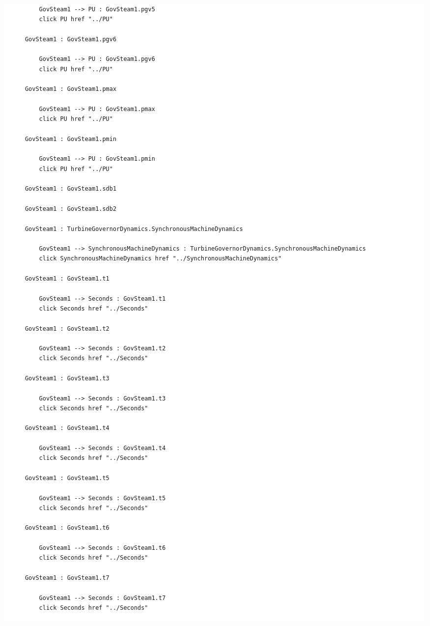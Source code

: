 ```mermaid
          GovSteam1 --> PU : GovSteam1.pgv5
          click PU href "../PU"
        
      GovSteam1 : GovSteam1.pgv6
        
          GovSteam1 --> PU : GovSteam1.pgv6
          click PU href "../PU"
        
      GovSteam1 : GovSteam1.pmax
        
          GovSteam1 --> PU : GovSteam1.pmax
          click PU href "../PU"
        
      GovSteam1 : GovSteam1.pmin
        
          GovSteam1 --> PU : GovSteam1.pmin
          click PU href "../PU"
        
      GovSteam1 : GovSteam1.sdb1
        
      GovSteam1 : GovSteam1.sdb2
        
      GovSteam1 : TurbineGovernorDynamics.SynchronousMachineDynamics
        
          GovSteam1 --> SynchronousMachineDynamics : TurbineGovernorDynamics.SynchronousMachineDynamics
          click SynchronousMachineDynamics href "../SynchronousMachineDynamics"
        
      GovSteam1 : GovSteam1.t1
        
          GovSteam1 --> Seconds : GovSteam1.t1
          click Seconds href "../Seconds"
        
      GovSteam1 : GovSteam1.t2
        
          GovSteam1 --> Seconds : GovSteam1.t2
          click Seconds href "../Seconds"
        
      GovSteam1 : GovSteam1.t3
        
          GovSteam1 --> Seconds : GovSteam1.t3
          click Seconds href "../Seconds"
        
      GovSteam1 : GovSteam1.t4
        
          GovSteam1 --> Seconds : GovSteam1.t4
          click Seconds href "../Seconds"
        
      GovSteam1 : GovSteam1.t5
        
          GovSteam1 --> Seconds : GovSteam1.t5
          click Seconds href "../Seconds"
        
      GovSteam1 : GovSteam1.t6
        
          GovSteam1 --> Seconds : GovSteam1.t6
          click Seconds href "../Seconds"
        
      GovSteam1 : GovSteam1.t7
        
          GovSteam1 --> Seconds : GovSteam1.t7
          click Seconds href "../Seconds"
        
```